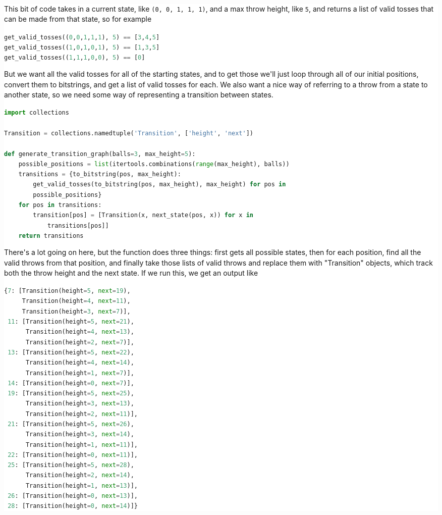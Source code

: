 This bit of code takes in a current state, like `(0, 0, 1, 1, 1)`, and a max
throw height, like `5`, and returns a list of valid tosses that can be made from
that state, so for example

```python
get_valid_tosses((0,0,1,1,1), 5) == [3,4,5]
get_valid_tosses((1,0,1,0,1), 5) == [1,3,5]
get_valid_tosses((1,1,1,0,0), 5) == [0]
```

But we want all the valid tosses for all of the starting states, and to get
those we'll just loop through all of our initial positions, convert them to
bitstrings, and get a list of valid tosses for each. We also want a nice way of
referring to a throw from a state to another state, so we need some way of
representing a transition between states.

```python
import collections

Transition = collections.namedtuple('Transition', ['height', 'next'])

def generate_transition_graph(balls=3, max_height=5):
    possible_positions = list(itertools.combinations(range(max_height), balls))
    transitions = {to_bitstring(pos, max_height): 
        get_valid_tosses(to_bitstring(pos, max_height), max_height) for pos in
        possible_positions}
    for pos in transitions:
        transition[pos] = [Transition(x, next_state(pos, x)) for x in
            transitions[pos]]
    return transitions
```

There's a lot going on here, but the function does three things: first gets all
possible states, then for each position, find all the valid throws from that
position, and finally take those lists of valid throws and replace them with
"Transition" objects, which track both the throw height and the next state. If
we run this, we get an output like

```python
{7: [Transition(height=5, next=19),
     Transition(height=4, next=11),
     Transition(height=3, next=7)],
 11: [Transition(height=5, next=21),
      Transition(height=4, next=13),
      Transition(height=2, next=7)],
 13: [Transition(height=5, next=22),
      Transition(height=4, next=14),
      Transition(height=1, next=7)],
 14: [Transition(height=0, next=7)],
 19: [Transition(height=5, next=25),
      Transition(height=3, next=13),
      Transition(height=2, next=11)],
 21: [Transition(height=5, next=26),
      Transition(height=3, next=14),
      Transition(height=1, next=11)],
 22: [Transition(height=0, next=11)],
 25: [Transition(height=5, next=28),
      Transition(height=2, next=14),
      Transition(height=1, next=13)],
 26: [Transition(height=0, next=13)],
 28: [Transition(height=0, next=14)]}
```
